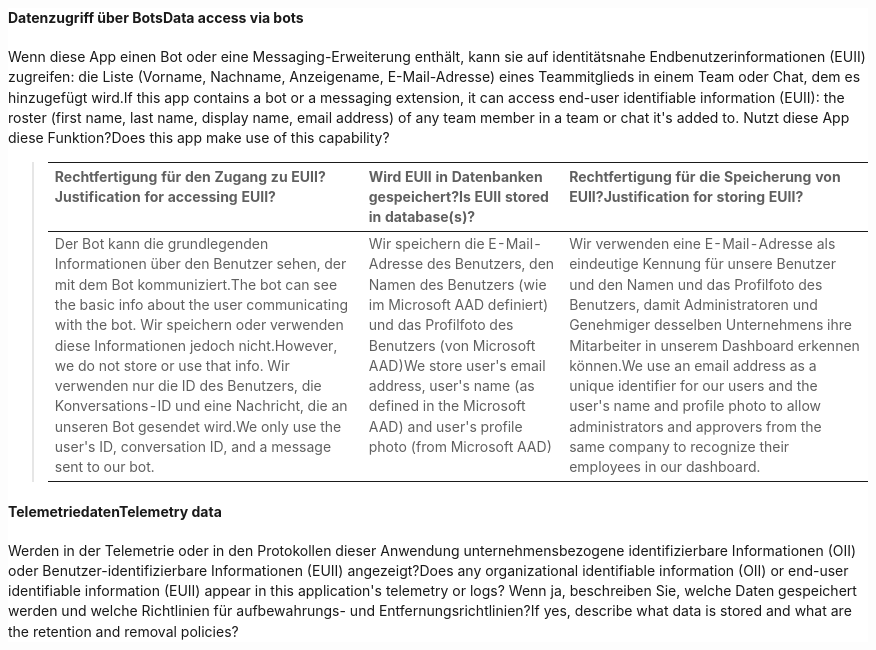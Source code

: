 #### <a name="data-access-via-bots"></a><span data-ttu-id="7c1e9-199">Datenzugriff über Bots</span><span class="sxs-lookup"><span data-stu-id="7c1e9-199">Data access via bots</span></span>

<span data-ttu-id="7c1e9-200">Wenn diese App einen Bot oder eine Messaging-Erweiterung enthält, kann sie auf identitätsnahe Endbenutzerinformationen (EUII) zugreifen: die Liste (Vorname, Nachname, Anzeigename, E-Mail-Adresse) eines Teammitglieds in einem Team oder Chat, dem es hinzugefügt wird.</span><span class="sxs-lookup"><span data-stu-id="7c1e9-200">If this app contains a bot or a messaging extension, it can access end-user identifiable information (EUII): the roster (first name, last name, display name, email address) of any team member in a team or chat it's added to.</span></span> <span data-ttu-id="7c1e9-201">Nutzt diese App diese Funktion?</span><span class="sxs-lookup"><span data-stu-id="7c1e9-201">Does this app make use of this capability?</span></span>

>| <span data-ttu-id="7c1e9-202">**Rechtfertigung für den Zugang zu EUII?**</span><span class="sxs-lookup"><span data-stu-id="7c1e9-202">**Justification for accessing EUII?**</span></span>  | <span data-ttu-id="7c1e9-203">**Wird EUII in Datenbanken gespeichert?**</span><span class="sxs-lookup"><span data-stu-id="7c1e9-203">**Is EUII stored in database(s)?**</span></span> | <span data-ttu-id="7c1e9-204">**Rechtfertigung für die Speicherung von EUII?**</span><span class="sxs-lookup"><span data-stu-id="7c1e9-204">**Justification for storing EUII?**</span></span> |
>|:--------------------------------|:---------------------|:--------------------------|
>| <span data-ttu-id="7c1e9-205">Der Bot kann die grundlegenden Informationen über den Benutzer sehen, der mit dem Bot kommuniziert.</span><span class="sxs-lookup"><span data-stu-id="7c1e9-205">The bot can see the basic info about the user communicating with the bot.</span></span> <span data-ttu-id="7c1e9-206">Wir speichern oder verwenden diese Informationen jedoch nicht.</span><span class="sxs-lookup"><span data-stu-id="7c1e9-206">However, we do not store or use that info.</span></span> <span data-ttu-id="7c1e9-207">Wir verwenden nur die ID des Benutzers, die Konversations-ID und eine Nachricht, die an unseren Bot gesendet wird.</span><span class="sxs-lookup"><span data-stu-id="7c1e9-207">We only use the user's ID, conversation ID, and a message sent to our bot.</span></span> | <span data-ttu-id="7c1e9-208">Wir speichern die E-Mail-Adresse des Benutzers, den Namen des Benutzers (wie im Microsoft AAD definiert) und das Profilfoto des Benutzers (von Microsoft AAD)</span><span class="sxs-lookup"><span data-stu-id="7c1e9-208">We store user's email address, user's name (as defined in the Microsoft AAD) and user's profile photo (from Microsoft AAD)</span></span> | <span data-ttu-id="7c1e9-209">Wir verwenden eine E-Mail-Adresse als eindeutige Kennung für unsere Benutzer und den Namen und das Profilfoto des Benutzers, damit Administratoren und Genehmiger desselben Unternehmens ihre Mitarbeiter in unserem Dashboard erkennen können.</span><span class="sxs-lookup"><span data-stu-id="7c1e9-209">We use an email address as a unique identifier for our users and the user's name and profile photo to allow administrators and approvers from the same company to recognize their employees in our dashboard.</span></span>  |


#### <a name="telemetry-data"></a><span data-ttu-id="7c1e9-210">Telemetriedaten</span><span class="sxs-lookup"><span data-stu-id="7c1e9-210">Telemetry data</span></span>

<span data-ttu-id="7c1e9-211">Werden in der Telemetrie oder in den Protokollen dieser Anwendung unternehmensbezogene identifizierbare Informationen (OII) oder Benutzer-identifizierbare Informationen (EUII) angezeigt?</span><span class="sxs-lookup"><span data-stu-id="7c1e9-211">Does any organizational identifiable information (OII) or end-user identifiable information (EUII) appear in this application's telemetry or logs?</span></span> <span data-ttu-id="7c1e9-212">Wenn ja, beschreiben Sie, welche Daten gespeichert werden und welche Richtlinien für aufbewahrungs- und Entfernungsrichtlinien?</span><span class="sxs-lookup"><span data-stu-id="7c1e9-212">If yes, describe what data is stored and what are the retention and removal policies?</span></span>

